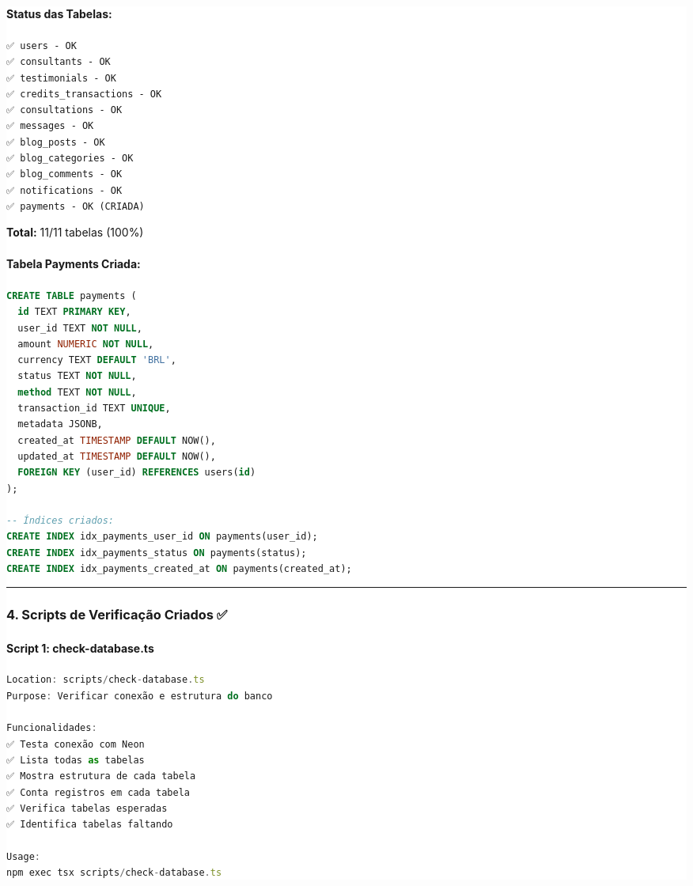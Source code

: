 #### Status das Tabelas:

```
✅ users - OK
✅ consultants - OK
✅ testimonials - OK
✅ credits_transactions - OK
✅ consultations - OK
✅ messages - OK
✅ blog_posts - OK
✅ blog_categories - OK
✅ blog_comments - OK
✅ notifications - OK
✅ payments - OK (CRIADA)
```

**Total:** 11/11 tabelas (100%)

#### Tabela Payments Criada:

```sql
CREATE TABLE payments (
  id TEXT PRIMARY KEY,
  user_id TEXT NOT NULL,
  amount NUMERIC NOT NULL,
  currency TEXT DEFAULT 'BRL',
  status TEXT NOT NULL,
  method TEXT NOT NULL,
  transaction_id TEXT UNIQUE,
  metadata JSONB,
  created_at TIMESTAMP DEFAULT NOW(),
  updated_at TIMESTAMP DEFAULT NOW(),
  FOREIGN KEY (user_id) REFERENCES users(id)
);

-- Índices criados:
CREATE INDEX idx_payments_user_id ON payments(user_id);
CREATE INDEX idx_payments_status ON payments(status);
CREATE INDEX idx_payments_created_at ON payments(created_at);
```

---

### 4. **Scripts de Verificação Criados** ✅

#### Script 1: check-database.ts

```typescript
Location: scripts/check-database.ts
Purpose: Verificar conexão e estrutura do banco

Funcionalidades:
✅ Testa conexão com Neon
✅ Lista todas as tabelas
✅ Mostra estrutura de cada tabela
✅ Conta registros em cada tabela
✅ Verifica tabelas esperadas
✅ Identifica tabelas faltando

Usage:
npm exec tsx scripts/check-database.ts
```
